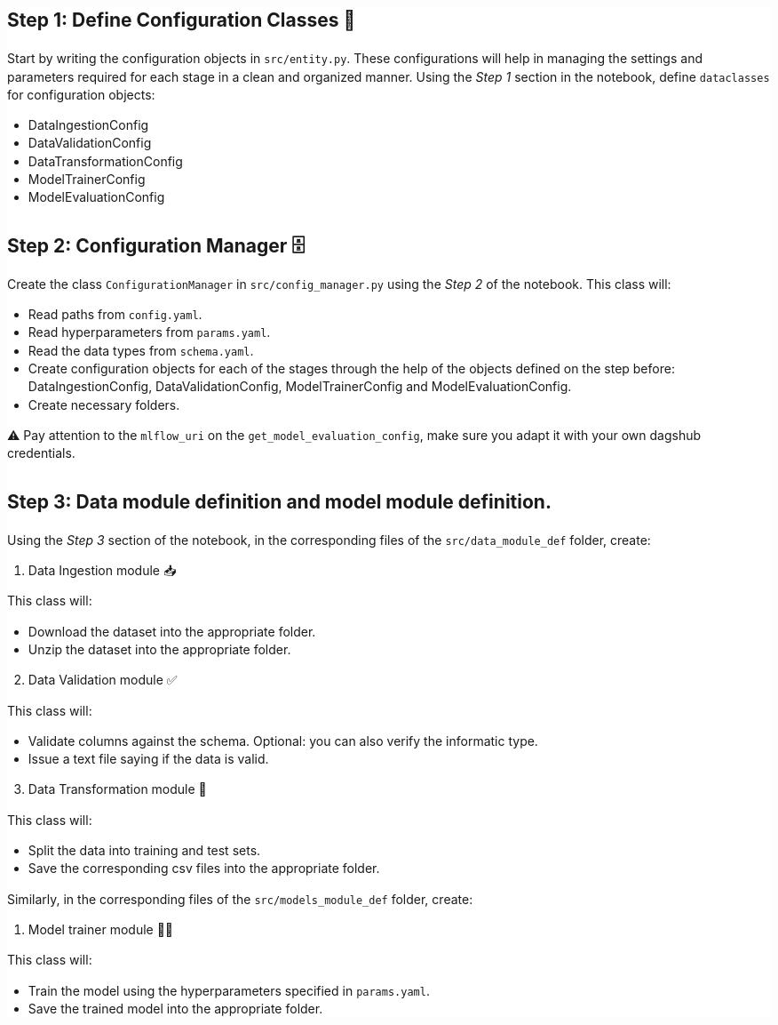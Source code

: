 ## Step 1: Define Configuration Classes 🧩
Start by writing the configuration objects in `src/entity.py`. These configurations will help in managing the settings and parameters required for each stage in a clean and organized manner. Using the *Step 1* section in the notebook, define `dataclasses` for configuration objects:

* DataIngestionConfig
* DataValidationConfig
* DataTransformationConfig
* ModelTrainerConfig
* ModelEvaluationConfig

## Step 2: Configuration Manager 🗄️
Create the class `ConfigurationManager` in `src/config_manager.py` using the *Step 2* of the notebook. This class will:

* Read paths from `config.yaml`.
* Read hyperparameters from `params.yaml`.
* Read the data types from `schema.yaml`.
* Create configuration objects for each of the stages through the help of the objects defined on the step before: DataIngestionConfig, DataValidationConfig, ModelTrainerConfig and ModelEvaluationConfig.
* Create necessary folders.

⚠️ Pay attention to the `mlflow_uri` on the `get_model_evaluation_config`, make sure you adapt it with your own dagshub credentials. 

## Step 3: Data module definition and model module definition.
Using the *Step 3* section of the notebook, in the corresponding files of the  `src/data_module_def` folder, create:

1. Data Ingestion module 📥

This class will:
* Download the dataset into the appropriate folder.
* Unzip the dataset into the appropriate folder.

2. Data Validation module ✅

This class will:
* Validate columns against the schema. Optional: you can also verify the informatic type.
* Issue a text file saying if the data is valid.

3. Data Transformation module 🔄

This class will:
* Split the data into training and test sets.
* Save the corresponding csv files into the appropriate folder.

Similarly, in the corresponding files of the `src/models_module_def` folder, create:

1. Model trainer module 🏋️‍♂️

This class will:
* Train the model using the hyperparameters specified in `params.yaml`.
* Save the trained model into the appropriate folder.
